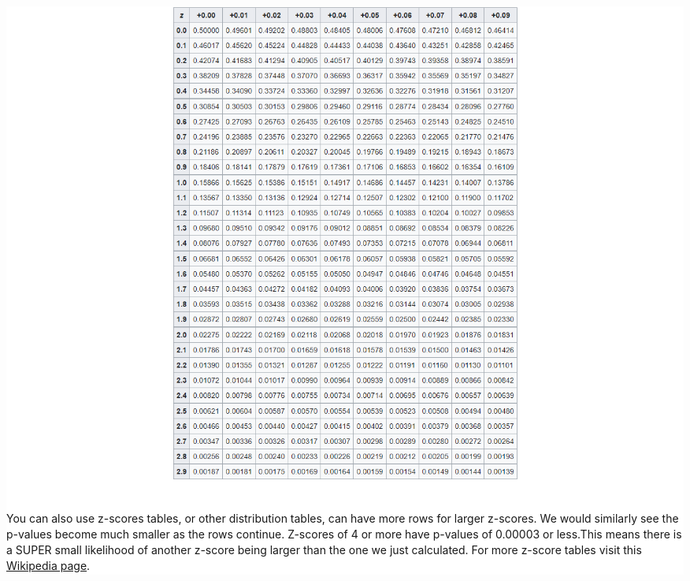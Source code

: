 <div style="text-align:center"><img src="../images/zscore_wiki.png" height="600" width="500"/></div> <br>

You can also use z-scores tables, or other distribution tables, can have more rows for larger z-scores. We would similarly see the p-values become much smaller as the rows continue. Z-scores of 4 or more have p-values of 0.00003 or less.This means there is a SUPER small likelihood of another z-score being larger than the one we just calculated. For more z-score tables visit this [Wikipedia page](https://en.wikipedia.org/wiki/Standard_normal_table).
